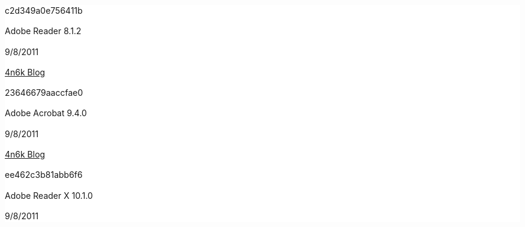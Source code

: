 c2d349a0e756411b

</td>
<td>

Adobe Reader 8.1.2

</td>
<td>

9/8/2011

</td>
<td>

[4n6k
Blog](http://4n6k.blogspot.com/2011/09/jump-list-forensics-appids-part-1.html)

</td>
</tr>
<tr>
<td>

23646679aaccfae0

</td>
<td>

Adobe Acrobat 9.4.0

</td>
<td>

9/8/2011

</td>
<td>

[4n6k
Blog](http://4n6k.blogspot.com/2011/09/jump-list-forensics-appids-part-1.html)

</td>
</tr>
<tr>
<td>

ee462c3b81abb6f6

</td>
<td>

Adobe Reader X 10.1.0

</td>
<td>

9/8/2011

</td>
<td>
